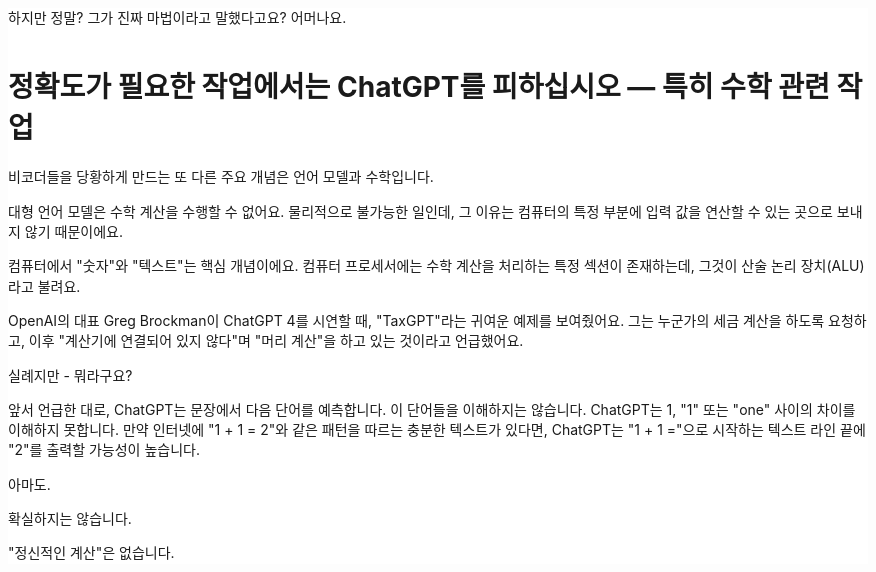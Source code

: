 <script>
     (adsbygoogle = window.adsbygoogle || []).push({});
</script>

하지만 정말? 그가 진짜 마법이라고 말했다고요? 어머나요.

# 정확도가 필요한 작업에서는 ChatGPT를 피하십시오 — 특히 수학 관련 작업

비코더들을 당황하게 만드는 또 다른 주요 개념은 언어 모델과 수학입니다.



<ins class="adsbygoogle"
     style="display:block"
     data-ad-client="ca-pub-4877378276818686"
     data-ad-slot="1107185301"
     data-ad-format="auto"
     data-full-width-responsive="true"></ins>

<script>
     (adsbygoogle = window.adsbygoogle || []).push({});
</script>

대형 언어 모델은 수학 계산을 수행할 수 없어요. 물리적으로 불가능한 일인데, 그 이유는 컴퓨터의 특정 부분에 입력 값을 연산할 수 있는 곳으로 보내지 않기 때문이에요.

컴퓨터에서 "숫자"와 "텍스트"는 핵심 개념이에요. 컴퓨터 프로세서에는 수학 계산을 처리하는 특정 섹션이 존재하는데, 그것이 산술 논리 장치(ALU)라고 불려요.

OpenAI의 대표 Greg Brockman이 ChatGPT 4를 시연할 때, "TaxGPT"라는 귀여운 예제를 보여줬어요. 그는 누군가의 세금 계산을 하도록 요청하고, 이후 "계산기에 연결되어 있지 않다"며 "머리 계산"을 하고 있는 것이라고 언급했어요.

실례지만 - 뭐라구요?



<ins class="adsbygoogle"
     style="display:block"
     data-ad-client="ca-pub-4877378276818686"
     data-ad-slot="1107185301"
     data-ad-format="auto"
     data-full-width-responsive="true"></ins>

<script>
     (adsbygoogle = window.adsbygoogle || []).push({});
</script>

앞서 언급한 대로, ChatGPT는 문장에서 다음 단어를 예측합니다. 이 단어들을 이해하지는 않습니다. ChatGPT는 1, "1" 또는 "one" 사이의 차이를 이해하지 못합니다. 만약 인터넷에 "1 + 1 = 2"와 같은 패턴을 따르는 충분한 텍스트가 있다면, ChatGPT는 "1 + 1 ="으로 시작하는 텍스트 라인 끝에 "2"를 출력할 가능성이 높습니다.

아마도.

확실하지는 않습니다.

"정신적인 계산"은 없습니다.



<ins class="adsbygoogle"
     style="display:block"
     data-ad-client="ca-pub-4877378276818686"
     data-ad-slot="1107185301"
     data-ad-format="auto"
     data-full-width-responsive="true"></ins>
